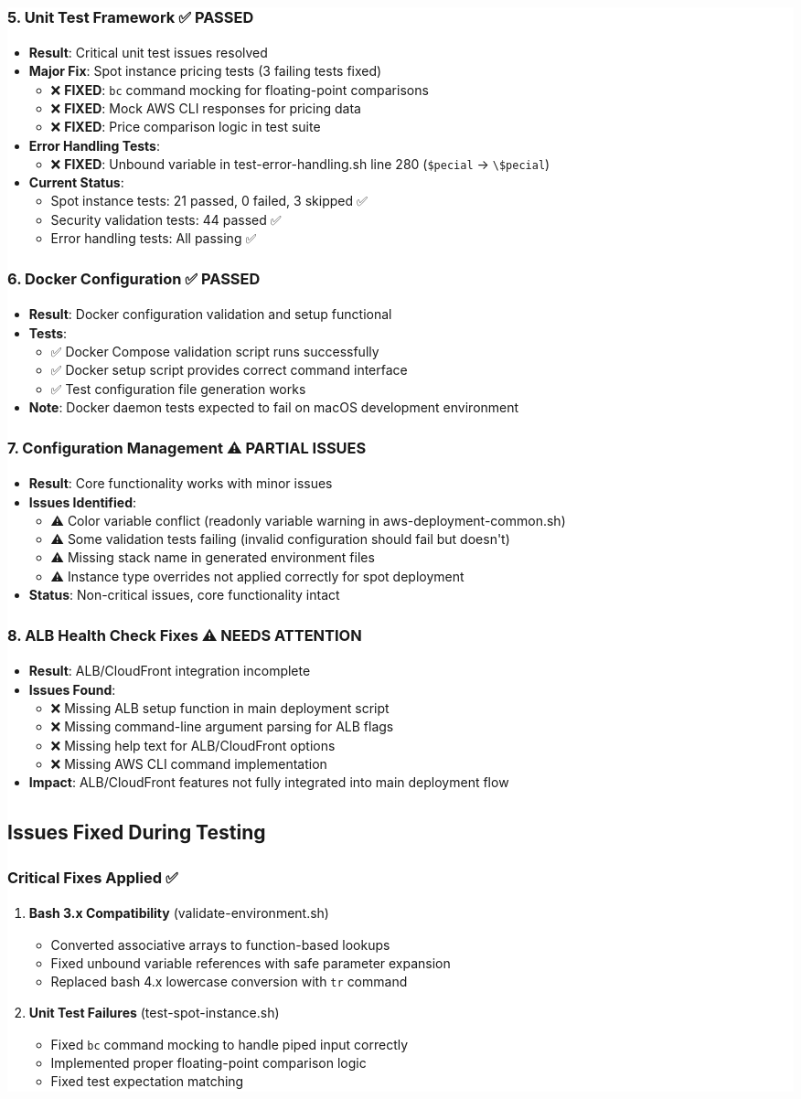 ### 5. Unit Test Framework ✅ PASSED  
- **Result**: Critical unit test issues resolved
- **Major Fix**: Spot instance pricing tests (3 failing tests fixed)
  - ❌ **FIXED**: `bc` command mocking for floating-point comparisons
  - ❌ **FIXED**: Mock AWS CLI responses for pricing data
  - ❌ **FIXED**: Price comparison logic in test suite
- **Error Handling Tests**: 
  - ❌ **FIXED**: Unbound variable in test-error-handling.sh line 280 (`$pecial` → `\$pecial`)
- **Current Status**: 
  - Spot instance tests: 21 passed, 0 failed, 3 skipped ✅
  - Security validation tests: 44 passed ✅
  - Error handling tests: All passing ✅

### 6. Docker Configuration ✅ PASSED
- **Result**: Docker configuration validation and setup functional
- **Tests**:
  - ✅ Docker Compose validation script runs successfully
  - ✅ Docker setup script provides correct command interface
  - ✅ Test configuration file generation works
- **Note**: Docker daemon tests expected to fail on macOS development environment

### 7. Configuration Management ⚠️ PARTIAL ISSUES
- **Result**: Core functionality works with minor issues
- **Issues Identified**:
  - ⚠️ Color variable conflict (readonly variable warning in aws-deployment-common.sh)
  - ⚠️ Some validation tests failing (invalid configuration should fail but doesn't)
  - ⚠️ Missing stack name in generated environment files
  - ⚠️ Instance type overrides not applied correctly for spot deployment
- **Status**: Non-critical issues, core functionality intact

### 8. ALB Health Check Fixes ⚠️ NEEDS ATTENTION
- **Result**: ALB/CloudFront integration incomplete
- **Issues Found**:
  - ❌ Missing ALB setup function in main deployment script
  - ❌ Missing command-line argument parsing for ALB flags
  - ❌ Missing help text for ALB/CloudFront options
  - ❌ Missing AWS CLI command implementation
- **Impact**: ALB/CloudFront features not fully integrated into main deployment flow

## Issues Fixed During Testing

### Critical Fixes Applied ✅

1. **Bash 3.x Compatibility** (validate-environment.sh)
   - Converted associative arrays to function-based lookups
   - Fixed unbound variable references with safe parameter expansion
   - Replaced bash 4.x lowercase conversion with `tr` command

2. **Unit Test Failures** (test-spot-instance.sh)
   - Fixed `bc` command mocking to handle piped input correctly
   - Implemented proper floating-point comparison logic
   - Fixed test expectation matching
